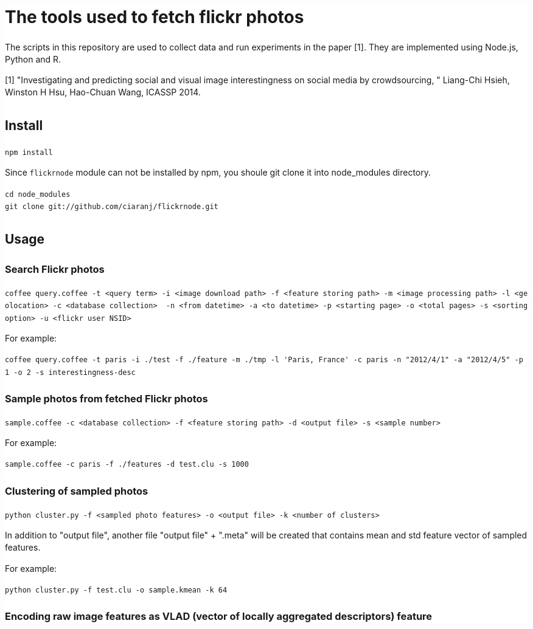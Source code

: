 # The tools used to fetch flickr photos

The scripts in this repository are used to collect data and run experiments in the paper [1]. They are implemented using Node.js, Python and R.

[1] "Investigating and predicting social and visual image interestingness on social media by crowdsourcing, "  Liang-Chi Hsieh, Winston H Hsu, Hao-Chuan Wang, ICASSP 2014.

## Install

    npm install

Since `flickrnode` module can not be installed by npm, you shoule git clone it into node_modules directory.

    cd node_modules
    git clone git://github.com/ciaranj/flickrnode.git

## Usage

### Search Flickr photos

	coffee query.coffee -t <query term> -i <image download path> -f <feature storing path> -m <image processing path> -l <geolocation> -c <database collection>  -n <from datetime> -a <to datetime> -p <starting page> -o <total pages> -s <sorting option> -u <flickr user NSID>

For example:

	coffee query.coffee -t paris -i ./test -f ./feature -m ./tmp -l 'Paris, France' -c paris -n "2012/4/1" -a "2012/4/5" -p 1 -o 2 -s interestingness-desc

### Sample photos from fetched Flickr photos

	sample.coffee -c <database collection> -f <feature storing path> -d <output file> -s <sample number>
	
For example:

	sample.coffee -c paris -f ./features -d test.clu -s 1000
	
### Clustering of sampled photos

	python cluster.py -f <sampled photo features> -o <output file> -k <number of clusters>
	
In addition to "output file", another file "output file" + ".meta" will be created that contains mean and std feature vector of sampled features.
	
For example:

	python cluster.py -f test.clu -o sample.kmean -k 64

### Encoding raw image features as VLAD (vector of locally aggregated descriptors) feature
